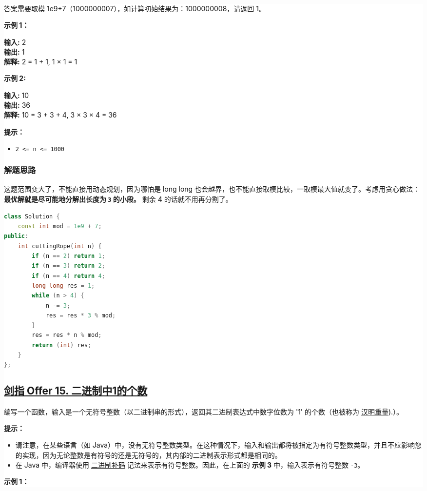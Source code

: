 答案需要取模 1e9+7（1000000007），如计算初始结果为：1000000008，请返回 1。

**示例 1：**

**输入:** 2  
**输出:** 1  
**解释:** 2 = 1 + 1, 1 × 1 = 1

**示例 2:**

**输入:** 10  
**输出:** 36  
**解释:** 10 = 3 + 3 + 4, 3 × 3 × 4 = 36

**提示：**

- `2 <= n <= 1000`

### 解题思路

这题范围变大了，不能直接用动态规划，因为哪怕是 long long 也会越界，也不能直接取模比较，一取模最大值就变了。考虑用贪心做法：**最优解就是尽可能地分解出长度为 `3` 的小段。** 剩余 4 的话就不用再分割了。

```cpp
class Solution {
    const int mod = 1e9 + 7;
public:
    int cuttingRope(int n) {
        if (n == 2) return 1;
        if (n == 3) return 2;
        if (n == 4) return 4;
        long long res = 1;
        while (n > 4) {
            n -= 3;
            res = res * 3 % mod;
        }
        res = res * n % mod;
        return (int) res;
    }
};
```

## [剑指 Offer 15. 二进制中1的个数](https://leetcode.cn/problems/er-jin-zhi-zhong-1de-ge-shu-lcof/)

编写一个函数，输入是一个无符号整数（以二进制串的形式），返回其二进制表达式中数字位数为 '1' 的个数（也被称为 [汉明重量](http://en.wikipedia.org/wiki/Hamming_weight)).）。

**提示：**

- 请注意，在某些语言（如 Java）中，没有无符号整数类型。在这种情况下，输入和输出都将被指定为有符号整数类型，并且不应影响您的实现，因为无论整数是有符号的还是无符号的，其内部的二进制表示形式都是相同的。
- 在 Java 中，编译器使用 [二进制补码](https://baike.baidu.com/item/%E4%BA%8C%E8%BF%9B%E5%88%B6%E8%A1%A5%E7%A0%81/5295284) 记法来表示有符号整数。因此，在上面的 **示例 3** 中，输入表示有符号整数 `-3`。

**示例 1：**
